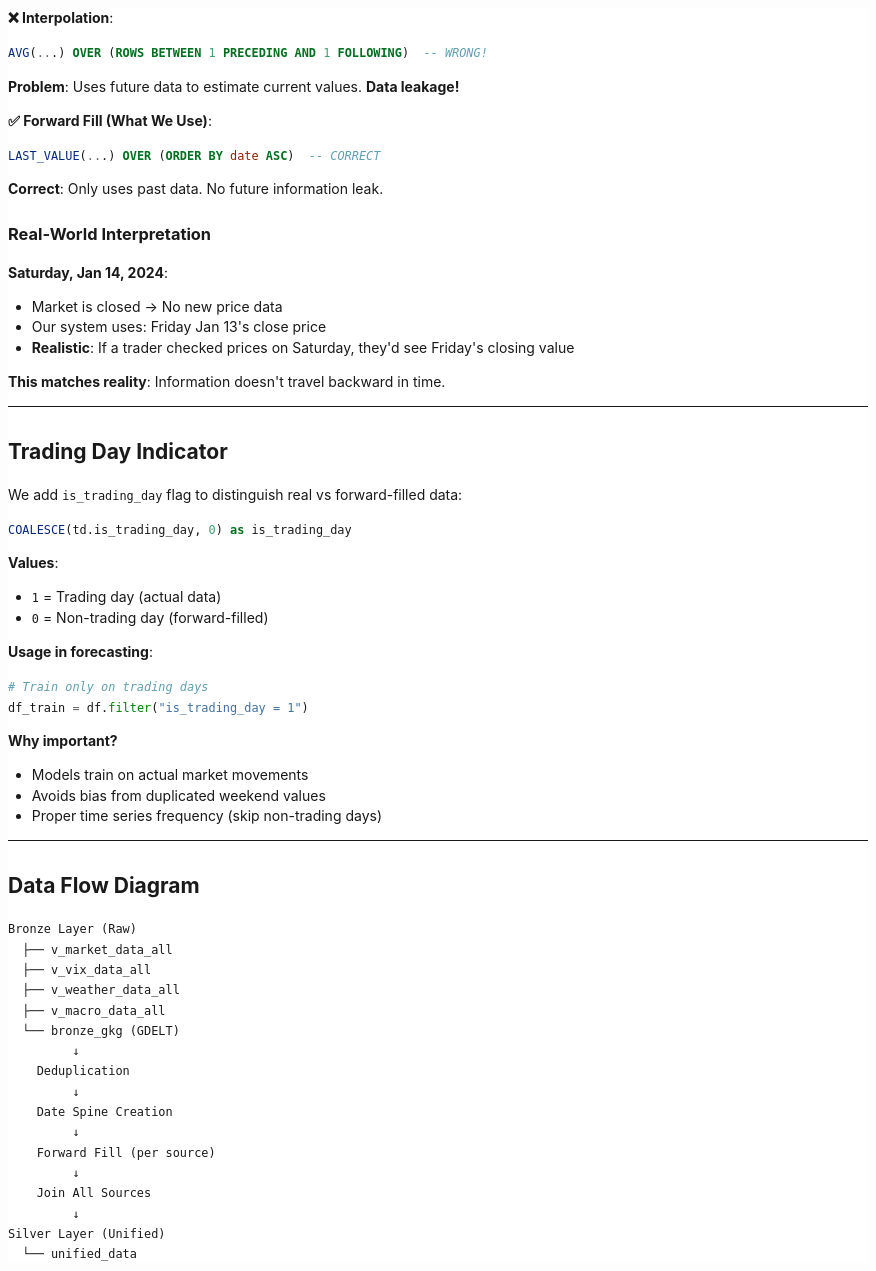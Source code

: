 **❌ Interpolation**:
```sql
AVG(...) OVER (ROWS BETWEEN 1 PRECEDING AND 1 FOLLOWING)  -- WRONG!
```
**Problem**: Uses future data to estimate current values. **Data leakage!**

**✅ Forward Fill (What We Use)**:
```sql
LAST_VALUE(...) OVER (ORDER BY date ASC)  -- CORRECT
```
**Correct**: Only uses past data. No future information leak.

### Real-World Interpretation

**Saturday, Jan 14, 2024**:
- Market is closed → No new price data
- Our system uses: Friday Jan 13's close price
- **Realistic**: If a trader checked prices on Saturday, they'd see Friday's closing value

**This matches reality**: Information doesn't travel backward in time.

---

## Trading Day Indicator

We add `is_trading_day` flag to distinguish real vs forward-filled data:

```sql
COALESCE(td.is_trading_day, 0) as is_trading_day
```

**Values**:
- `1` = Trading day (actual data)
- `0` = Non-trading day (forward-filled)

**Usage in forecasting**:
```python
# Train only on trading days
df_train = df.filter("is_trading_day = 1")
```

**Why important?**
- Models train on actual market movements
- Avoids bias from duplicated weekend values
- Proper time series frequency (skip non-trading days)

---

## Data Flow Diagram

```
Bronze Layer (Raw)
  ├── v_market_data_all
  ├── v_vix_data_all
  ├── v_weather_data_all
  ├── v_macro_data_all
  └── bronze_gkg (GDELT)
         ↓
    Deduplication
         ↓
    Date Spine Creation
         ↓
    Forward Fill (per source)
         ↓
    Join All Sources
         ↓
Silver Layer (Unified)
  └── unified_data
```